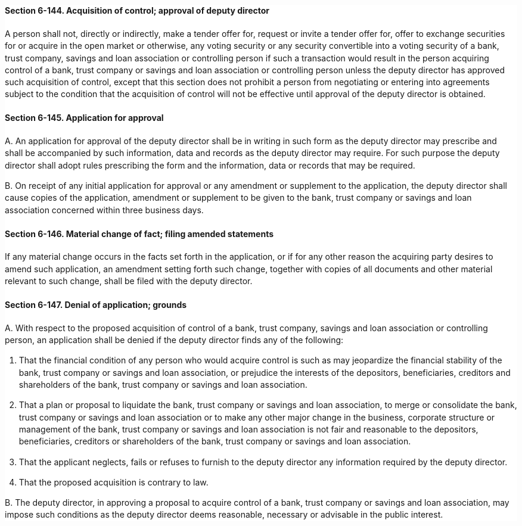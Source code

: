 #### Section 6-144. Acquisition of control; approval of deputy director

A person shall not, directly or indirectly, make a tender offer for, request or invite a tender offer for, offer to exchange securities for or acquire in the open market or otherwise, any voting security or any security convertible into a voting security of a bank, trust company, savings and loan association or controlling person if such a transaction would result in the person acquiring control of a bank, trust company or savings and loan association or controlling person unless the deputy director has approved such acquisition of control, except that this section does not prohibit a person from negotiating or entering into agreements subject to the condition that the acquisition of control will not be effective until approval of the deputy director is obtained.

#### Section 6-145. Application for approval

A. An application for approval of the deputy director shall be in writing in such form as the deputy director may prescribe and shall be accompanied by such information, data and records as the deputy director may require. For such purpose the deputy director shall adopt rules prescribing the form and the information, data or records that may be required.

B. On receipt of any initial application for approval or any amendment or supplement to the application, the deputy director shall cause copies of the application, amendment or supplement to be given to the bank, trust company or savings and loan association concerned within three business days.

#### Section 6-146. Material change of fact; filing amended statements

If any material change occurs in the facts set forth in the application, or if for any other reason the acquiring party desires to amend such application, an amendment setting forth such change, together with copies of all documents and other material relevant to such change, shall be filed with the deputy director.

#### Section 6-147. Denial of application; grounds

A. With respect to the proposed acquisition of control of a bank, trust company, savings and loan association or controlling person, an application shall be denied if the deputy director finds any of the following:

1. That the financial condition of any person who would acquire control is such as may jeopardize the financial stability of the bank, trust company or savings and loan association, or prejudice the interests of the depositors, beneficiaries, creditors and shareholders of the bank, trust company or savings and loan association.

2. That a plan or proposal to liquidate the bank, trust company or savings and loan association, to merge or consolidate the bank, trust company or savings and loan association or to make any other major change in the business, corporate structure or management of the bank, trust company or savings and loan association is not fair and reasonable to the depositors, beneficiaries, creditors or shareholders of the bank, trust company or savings and loan association.

3. That the applicant neglects, fails or refuses to furnish to the deputy director any information required by the deputy director.

4. That the proposed acquisition is contrary to law.

B. The deputy director, in approving a proposal to acquire control of a bank, trust company or savings and loan association, may impose such conditions as the deputy director deems reasonable, necessary or advisable in the public interest.
